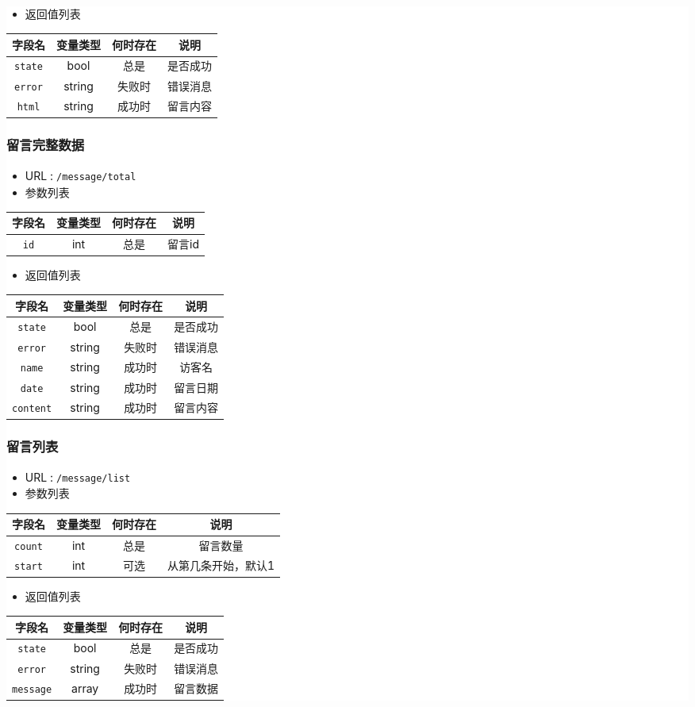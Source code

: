 * 返回值列表  
  
|   字段名    | 变量类型 | 何时存在 | 说明    |
|         :-:|      :-:|       :-:|      :-:|
|`state`     | bool    | 总是     | 是否成功 |
|`error`     | string  | 失败时   | 错误消息 |
|`html`      | string  | 成功时   | 留言内容 |

### 留言完整数据  
* URL : `/message/total`
* 参数列表  

|   字段名   | 变量类型 | 何时存在              | 说明            |
|        :-:|      :-:|                    :-:|              :-:|
|`id`       | int     | 总是    | 留言id          |

* 返回值列表  
  
|   字段名   | 变量类型 | 何时存在 | 说明    |
|        :-:|      :-:|       :-:|      :-:|
|`state`    | bool    | 总是     | 是否成功 |
|`error`    | string  | 失败时   | 错误消息 |
|`name`     | string  | 成功时   | 访客名   |
|`date`     | string  | 成功时   | 留言日期 |
|`content`  | string  | 成功时   | 留言内容 |

### 留言列表  
* URL : `/message/list`
* 参数列表  

|   字段名   | 变量类型 | 何时存在 | 说明              |
|        :-:|      :-:|       :-:|                :-:|
|`count`    | int     | 总是     | 留言数量           | 
|`start`    | int     | 可选     | 从第几条开始，默认1 |

* 返回值列表  
  
|   字段名      | 变量类型 | 何时存在 | 说明      |
|           :-:|      :-:|       :-:|        :-:|
|`state`       | bool    | 总是     | 是否成功  |
|`error`       | string  | 失败时   | 错误消息  |
|`message`     | array   | 成功时   | 留言数据   |
